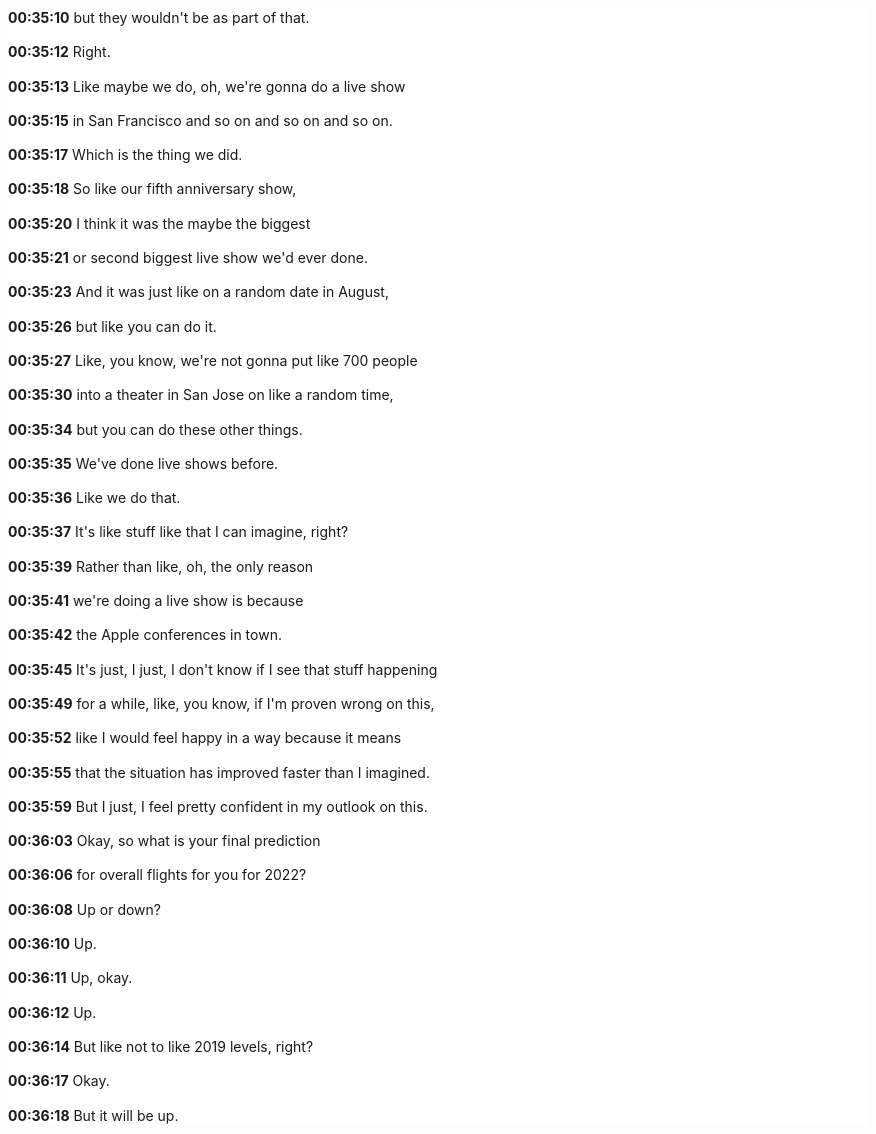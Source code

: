 **00:35:10** but they wouldn't be as part of that.

**00:35:12** Right.

**00:35:13** Like maybe we do, oh, we're gonna do a live show

**00:35:15** in San Francisco and so on and so on and so on.

**00:35:17** Which is the thing we did.

**00:35:18** So like our fifth anniversary show,

**00:35:20** I think it was the maybe the biggest

**00:35:21** or second biggest live show we'd ever done.

**00:35:23** And it was just like on a random date in August,

**00:35:26** but like you can do it.

**00:35:27** Like, you know, we're not gonna put like 700 people

**00:35:30** into a theater in San Jose on like a random time,

**00:35:34** but you can do these other things.

**00:35:35** We've done live shows before.

**00:35:36** Like we do that.

**00:35:37** It's like stuff like that I can imagine, right?

**00:35:39** Rather than like, oh, the only reason

**00:35:41** we're doing a live show is because

**00:35:42** the Apple conferences in town.

**00:35:45** It's just, I just, I don't know if I see that stuff happening

**00:35:49** for a while, like, you know, if I'm proven wrong on this,

**00:35:52** like I would feel happy in a way because it means

**00:35:55** that the situation has improved faster than I imagined.

**00:35:59** But I just, I feel pretty confident in my outlook on this.

**00:36:03** Okay, so what is your final prediction

**00:36:06** for overall flights for you for 2022?

**00:36:08** Up or down?

**00:36:10** Up.

**00:36:11** Up, okay.

**00:36:12** Up.

**00:36:14** But like not to like 2019 levels, right?

**00:36:17** Okay.

**00:36:18** But it will be up.
